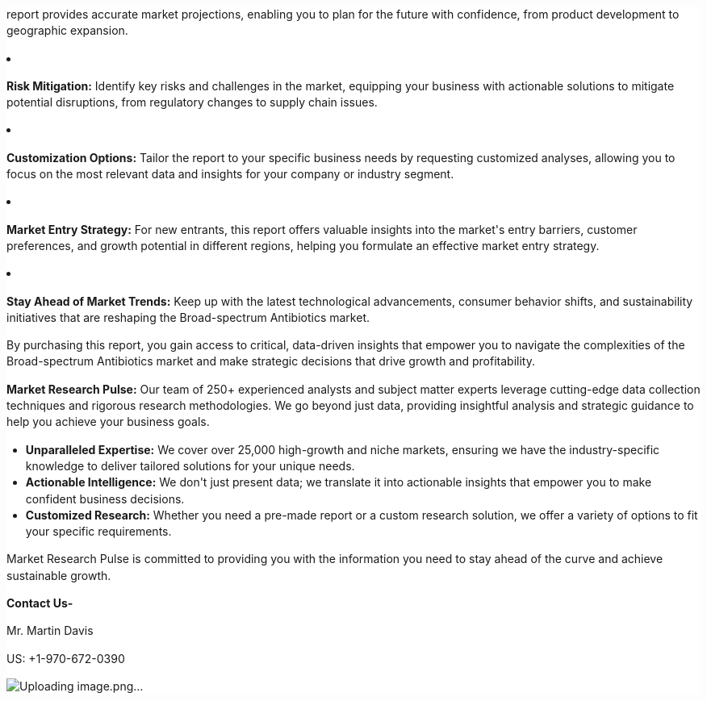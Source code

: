 report provides accurate market projections, enabling you to plan for the future with confidence, from product development to geographic expansion.</p></li><li><p><strong>Risk Mitigation:</strong> Identify key risks and challenges in the market, equipping your business with actionable solutions to mitigate potential disruptions, from regulatory changes to supply chain issues.</p></li><li><p><strong>Customization Options:</strong> Tailor the report to your specific business needs by requesting customized analyses, allowing you to focus on the most relevant data and insights for your company or industry segment.</p></li><li><p><strong>Market Entry Strategy:</strong> For new entrants, this report offers valuable insights into the market's entry barriers, customer preferences, and growth potential in different regions, helping you formulate an effective market entry strategy.</p></li><li><p><strong>Stay Ahead of Market Trends:</strong> Keep up with the latest technological advancements, consumer behavior shifts, and sustainability initiatives that are reshaping the Broad-spectrum Antibiotics market.</p></li></ol><p>By purchasing this report, you gain access to critical, data-driven insights that empower you to navigate the complexities of the Broad-spectrum Antibiotics market and make strategic decisions that drive growth and profitability.</p><p><strong>Market Research Pulse:</strong>&nbsp;Our team of 250+ experienced analysts and subject matter experts leverage cutting-edge data collection techniques and rigorous research methodologies. We go beyond just data, providing insightful analysis and strategic guidance to help you achieve your business goals.</p><ul><li><strong>Unparalleled Expertise:</strong>&nbsp;We cover over 25,000 high-growth and niche markets, ensuring we have the industry-specific knowledge to deliver tailored solutions for your unique needs.</li><li><strong>Actionable Intelligence:</strong>&nbsp;We don't just present data; we translate it into actionable insights that empower you to make confident business decisions.</li><li><strong>Customized Research:</strong>&nbsp;Whether you need a pre-made report or a custom research solution, we offer a variety of options to fit your specific requirements.</li></ul><p>Market Research Pulse is committed to providing you with the information you need to stay ahead of the curve and achieve sustainable growth.</p><p><strong>Contact Us-</strong></p><p>Mr. Martin Davis</p><p>US: +1-970-672-0390</p>
![Uploading image.png…]()
